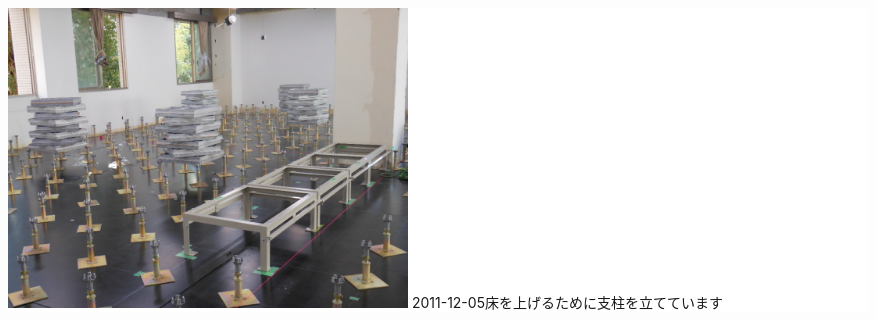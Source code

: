<img src="../images/2011-12-05_001.jpg" width="400px" />
</td>
<td>
2011-12-05床を上げるために支柱を立てています</td>
</tr>

<tr>
<td>